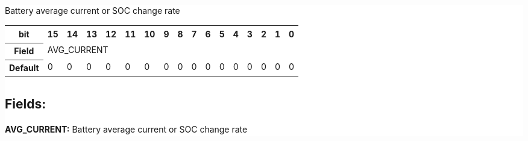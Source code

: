 <p>Battery average current or SOC change rate</p>



<table class="fields" width="80%">
  <tr>
    <th class="smallCell">bit</th>
    <th> 15</th>
    <th> 14</th>
    <th> 13</th>
    <th> 12</th>
    <th> 11</th>
    <th> 10</th>
    <th> 9</th>
    <th> 8</th>
    <th> 7</th>
    <th> 6</th>
    <th> 5</th>
    <th> 4</th>
    <th> 3</th>
    <th> 2</th>
    <th> 1</th>
    <th> 0</th>
  </tr>
  <tr>
    <th class="smallCell">Field</th>
   <td class="field" colspan="16">AVG_CURRENT</td>

  </tr>
  <tr>
    <th class="smallCell">Default</th>
      <td class="zero" >0</td>
      <td class="zero" >0</td>
      <td class="zero" >0</td>
      <td class="zero" >0</td>
      <td class="zero" >0</td>
      <td class="zero" >0</td>
      <td class="zero" >0</td>
      <td class="zero" >0</td>
      <td class="zero" >0</td>
      <td class="zero" >0</td>
      <td class="zero" >0</td>
      <td class="zero" >0</td>
      <td class="zero" >0</td>
      <td class="zero" >0</td>
      <td class="zero" >0</td>
      <td class="zero" >0</td>
   </tr>
</table>


<h2> Fields:</h2>

<b>AVG_CURRENT:</b> Battery average current or SOC change rate
